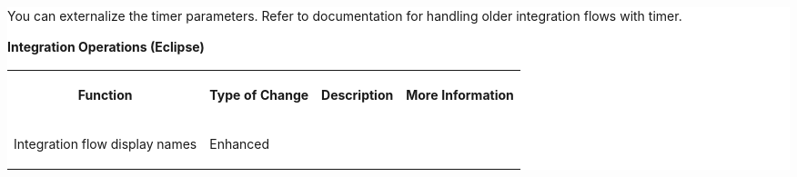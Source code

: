 You can externalize the timer parameters. Refer to documentation for handling older integration flows with timer.



</td>
<td valign="top">

 <?sap-ot O2O class="- topic/xref " href="27f4f030b2cc432f93869f9692f5f5c2.xml" text="" desc="" xtrc="xref:116" xtrf="file:/home/builder/src/dita-all/cdo1688560638547/loio3268cb35959d4b368fb49de861bfe8a1_en-US/src/content/localization/en-us/723dddb325064ffda6ae6bcca280845a.xml" ?>  



</td>
</tr>
</table>

**Integration Operations \(Eclipse\)**


<table>
<tr>
<th valign="top">

Function



</th>
<th valign="top">

Type of Change



</th>
<th valign="top">

Description



</th>
<th valign="top">

More Information



</th>
</tr>
<tr>
<td valign="top">

Integration flow display names



</td>
<td valign="top">

Enhanced


